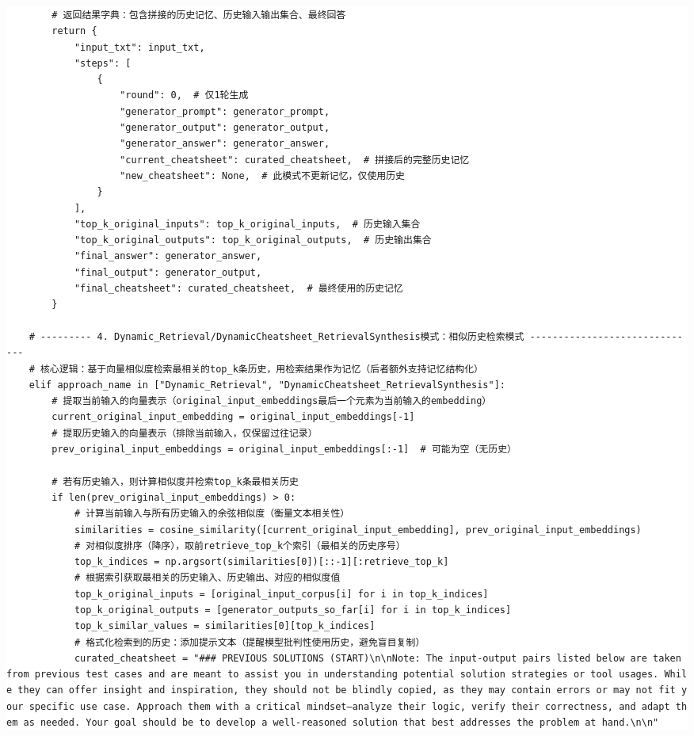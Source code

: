             # 返回结果字典：包含拼接的历史记忆、历史输入输出集合、最终回答
            return {
                "input_txt": input_txt,
                "steps": [
                    {
                        "round": 0,  # 仅1轮生成
                        "generator_prompt": generator_prompt,
                        "generator_output": generator_output,
                        "generator_answer": generator_answer,
                        "current_cheatsheet": curated_cheatsheet,  # 拼接后的完整历史记忆
                        "new_cheatsheet": None,  # 此模式不更新记忆，仅使用历史
                    }
                ],
                "top_k_original_inputs": top_k_original_inputs,  # 历史输入集合
                "top_k_original_outputs": top_k_original_outputs,  # 历史输出集合
                "final_answer": generator_answer,
                "final_output": generator_output,
                "final_cheatsheet": curated_cheatsheet,  # 最终使用的历史记忆
            }
        
        # --------- 4. Dynamic_Retrieval/DynamicCheatsheet_RetrievalSynthesis模式：相似历史检索模式 ------------------------------
        # 核心逻辑：基于向量相似度检索最相关的top_k条历史，用检索结果作为记忆（后者额外支持记忆结构化）
        elif approach_name in ["Dynamic_Retrieval", "DynamicCheatsheet_RetrievalSynthesis"]:
            # 提取当前输入的向量表示（original_input_embeddings最后一个元素为当前输入的embedding）
            current_original_input_embedding = original_input_embeddings[-1]
            # 提取历史输入的向量表示（排除当前输入，仅保留过往记录）
            prev_original_input_embeddings = original_input_embeddings[:-1]  # 可能为空（无历史）
            
            # 若有历史输入，则计算相似度并检索top_k条最相关历史
            if len(prev_original_input_embeddings) > 0:
                # 计算当前输入与所有历史输入的余弦相似度（衡量文本相关性）
                similarities = cosine_similarity([current_original_input_embedding], prev_original_input_embeddings)
                # 对相似度排序（降序），取前retrieve_top_k个索引（最相关的历史序号）
                top_k_indices = np.argsort(similarities[0])[::-1][:retrieve_top_k]
                # 根据索引获取最相关的历史输入、历史输出、对应的相似度值
                top_k_original_inputs = [original_input_corpus[i] for i in top_k_indices]
                top_k_original_outputs = [generator_outputs_so_far[i] for i in top_k_indices]
                top_k_similar_values = similarities[0][top_k_indices]
                # 格式化检索到的历史：添加提示文本（提醒模型批判性使用历史，避免盲目复制）
                curated_cheatsheet = "### PREVIOUS SOLUTIONS (START)\n\nNote: The input-output pairs listed below are taken from previous test cases and are meant to assist you in understanding potential solution strategies or tool usages. While they can offer insight and inspiration, they should not be blindly copied, as they may contain errors or may not fit your specific use case. Approach them with a critical mindset—analyze their logic, verify their correctness, and adapt them as needed. Your goal should be to develop a well-reasoned solution that best addresses the problem at hand.\n\n"